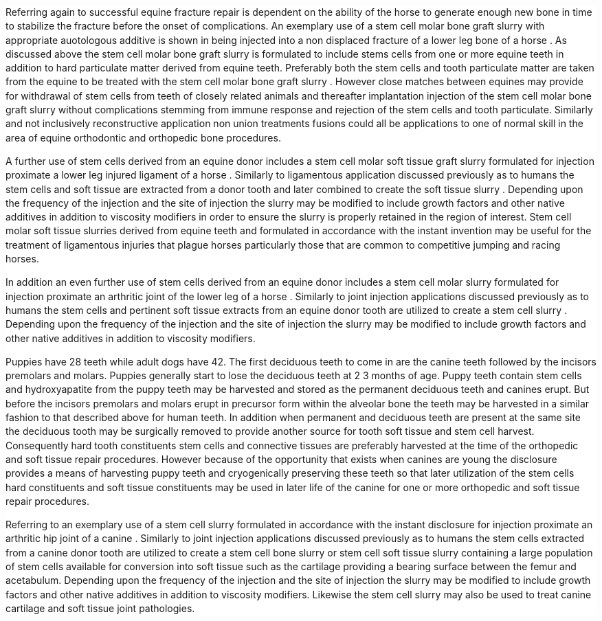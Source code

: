 Referring again to successful equine fracture repair is dependent on the ability of the horse to generate enough new bone in time to stabilize the fracture before the onset of complications. An exemplary use of a stem cell molar bone graft slurry with appropriate auotologous additive is shown in being injected into a non displaced fracture of a lower leg bone of a horse . As discussed above the stem cell molar bone graft slurry is formulated to include stems cells from one or more equine teeth in addition to hard particulate matter derived from equine teeth. Preferably both the stem cells and tooth particulate matter are taken from the equine to be treated with the stem cell molar bone graft slurry . However close matches between equines may provide for withdrawal of stem cells from teeth of closely related animals and thereafter implantation injection of the stem cell molar bone graft slurry without complications stemming from immune response and rejection of the stem cells and tooth particulate. Similarly and not inclusively reconstructive application non union treatments fusions could all be applications to one of normal skill in the area of equine orthodontic and orthopedic bone procedures.

A further use of stem cells derived from an equine donor includes a stem cell molar soft tissue graft slurry formulated for injection proximate a lower leg injured ligament of a horse . Similarly to ligamentous application discussed previously as to humans the stem cells and soft tissue are extracted from a donor tooth and later combined to create the soft tissue slurry . Depending upon the frequency of the injection and the site of injection the slurry may be modified to include growth factors and other native additives in addition to viscosity modifiers in order to ensure the slurry is properly retained in the region of interest. Stem cell molar soft tissue slurries derived from equine teeth and formulated in accordance with the instant invention may be useful for the treatment of ligamentous injuries that plague horses particularly those that are common to competitive jumping and racing horses.

In addition an even further use of stem cells derived from an equine donor includes a stem cell molar slurry formulated for injection proximate an arthritic joint of the lower leg of a horse . Similarly to joint injection applications discussed previously as to humans the stem cells and pertinent soft tissue extracts from an equine donor tooth are utilized to create a stem cell slurry . Depending upon the frequency of the injection and the site of injection the slurry may be modified to include growth factors and other native additives in addition to viscosity modifiers.

Puppies have 28 teeth while adult dogs have 42. The first deciduous teeth to come in are the canine teeth followed by the incisors premolars and molars. Puppies generally start to lose the deciduous teeth at 2 3 months of age. Puppy teeth contain stem cells and hydroxyapatite from the puppy teeth may be harvested and stored as the permanent deciduous teeth and canines erupt. But before the incisors premolars and molars erupt in precursor form within the alveolar bone the teeth may be harvested in a similar fashion to that described above for human teeth. In addition when permanent and deciduous teeth are present at the same site the deciduous tooth may be surgically removed to provide another source for tooth soft tissue and stem cell harvest. Consequently hard tooth constituents stem cells and connective tissues are preferably harvested at the time of the orthopedic and soft tissue repair procedures. However because of the opportunity that exists when canines are young the disclosure provides a means of harvesting puppy teeth and cryogenically preserving these teeth so that later utilization of the stem cells hard constituents and soft tissue constituents may be used in later life of the canine for one or more orthopedic and soft tissue repair procedures.

Referring to an exemplary use of a stem cell slurry formulated in accordance with the instant disclosure for injection proximate an arthritic hip joint of a canine . Similarly to joint injection applications discussed previously as to humans the stem cells extracted from a canine donor tooth are utilized to create a stem cell bone slurry or stem cell soft tissue slurry containing a large population of stem cells available for conversion into soft tissue such as the cartilage providing a bearing surface between the femur and acetabulum. Depending upon the frequency of the injection and the site of injection the slurry may be modified to include growth factors and other native additives in addition to viscosity modifiers. Likewise the stem cell slurry may also be used to treat canine cartilage and soft tissue joint pathologies.
